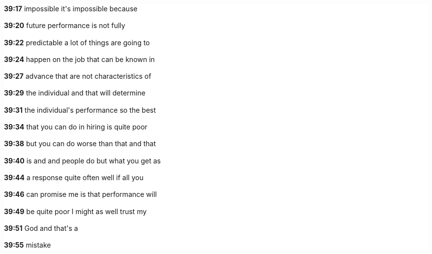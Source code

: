 **39:17** impossible it's impossible because

**39:20** future performance is not fully

**39:22** predictable a lot of things are going to

**39:24** happen on the job that can be known in

**39:27** advance that are not characteristics of

**39:29** the individual and that will determine

**39:31** the individual's performance so the best

**39:34** that you can do in hiring is quite poor

**39:38** but you can do worse than that and that

**39:40** is and and people do but what you get as

**39:44** a response quite often well if all you

**39:46** can promise me is that performance will

**39:49** be quite poor I might as well trust my

**39:51** God and that's a

**39:55** mistake

